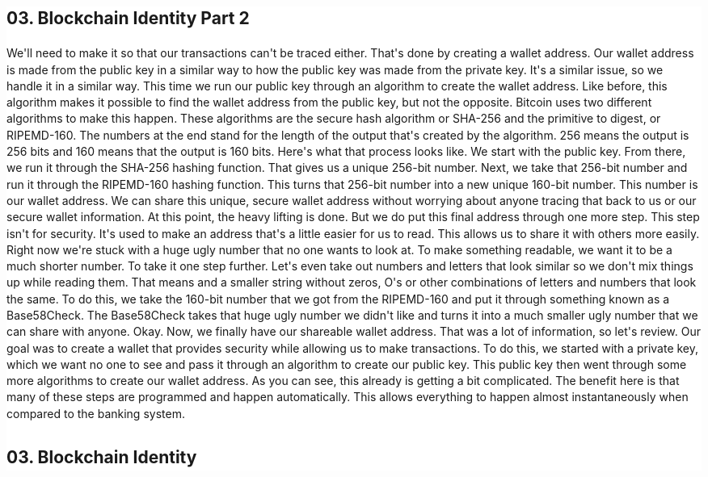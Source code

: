 ## 03. Blockchain Identity Part 2

We'll need to make it so that our transactions can't be traced either. That's done by creating a wallet address. Our wallet address is made from the public key in a similar way to how the public key was made from the private key. It's a similar issue, so we handle it in a similar way. This time we run our public key through an algorithm to create the wallet address. Like before, this algorithm makes it possible to find the wallet address from the public key, but not the opposite. Bitcoin uses two different algorithms to make this happen. These algorithms are the secure hash algorithm or SHA-256 and the primitive to digest, or RIPEMD-160. The numbers at the end stand for the length of the output that's created by the algorithm. 256 means the output is 256 bits and 160 means that the output is 160 bits. Here's what that process looks like. We start with the public key. From there, we run it through the SHA-256 hashing function. That gives us a unique 256-bit number. Next, we take that 256-bit number and run it through the RIPEMD-160 hashing function. This turns that 256-bit number into a new unique 160-bit number. This number is our wallet address. We can share this unique, secure wallet address without worrying about anyone tracing that back to us or our secure wallet information. At this point, the heavy lifting is done. But we do put this final address through one more step. This step isn't for security. It's used to make an address that's a little easier for us to read. This allows us to share it with others more easily. Right now we're stuck with a huge ugly number that no one wants to look at. To make something readable, we want it to be a much shorter number. To take it one step further. Let's even take out numbers and letters that look similar so we don't mix things up while reading them. That means and a smaller string without zeros, O's or other combinations of letters and numbers that look the same. To do this, we take the 160-bit number that we got from the RIPEMD-160 and put it through something known as a Base58Check. The Base58Check takes that huge ugly number we didn't like and turns it into a much smaller ugly number that we can share with anyone. Okay. Now, we finally have our shareable wallet address. That was a lot of information, so let's review. Our goal was to create a wallet that provides security while allowing us to make transactions. To do this, we started with a private key, which we want no one to see and pass it through an algorithm to create our public key. This public key then went through some more algorithms to create our wallet address. As you can see, this already is getting a bit complicated. The benefit here is that many of these steps are programmed and happen automatically. This allows everything to happen almost instantaneously when compared to the banking system.

## 03. Blockchain Identity
